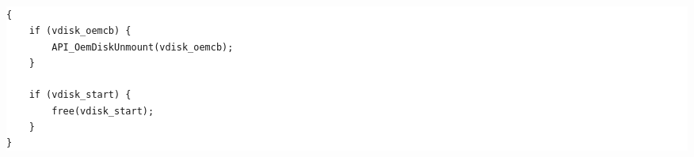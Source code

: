 ```
{
    if (vdisk_oemcb) {
        API_OemDiskUnmount(vdisk_oemcb);
    }

    if (vdisk_start) {
        free(vdisk_start);
    }
}
```